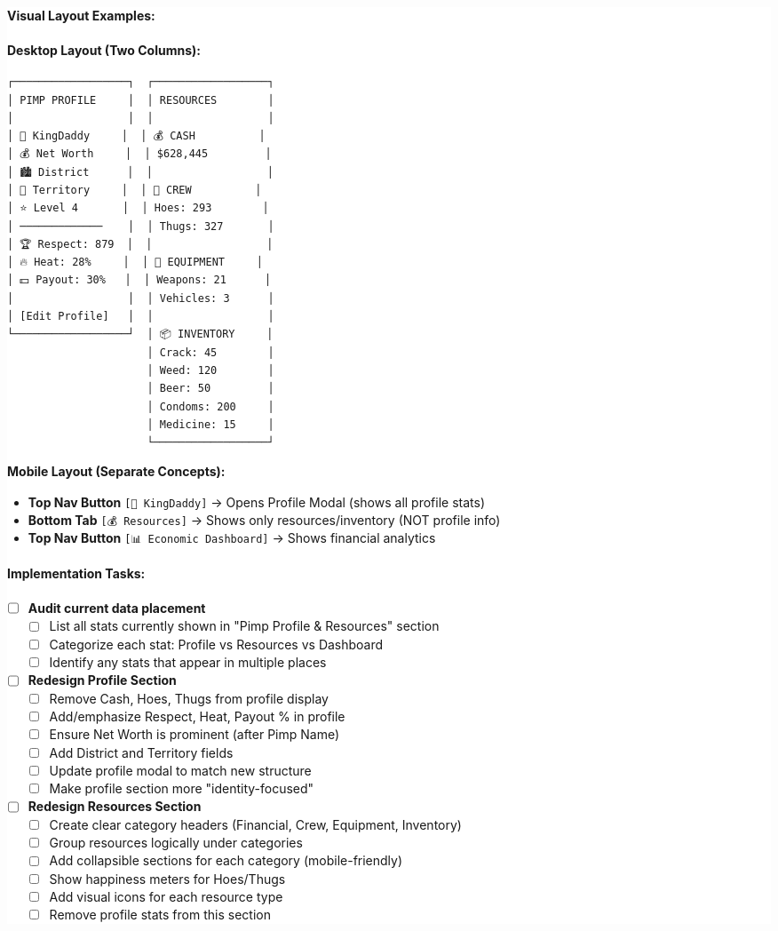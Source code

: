 #### Visual Layout Examples:

**Desktop Layout (Two Columns):**
```
┌──────────────────┐  ┌──────────────────┐
│ PIMP PROFILE     │  │ RESOURCES        │
│                  │  │                  │
│ 👤 KingDaddy     │  │ 💰 CASH          │
│ 💰 Net Worth     │  │ $628,445         │
│ 🏙️ District      │  │                  │
│ 📍 Territory     │  │ 👥 CREW          │
│ ⭐ Level 4       │  │ Hoes: 293        │
│ ─────────────    │  │ Thugs: 327       │
│ 🏆 Respect: 879  │  │                  │
│ 🔥 Heat: 28%     │  │ 🔫 EQUIPMENT     │
│ 💵 Payout: 30%   │  │ Weapons: 21      │
│                  │  │ Vehicles: 3      │
│ [Edit Profile]   │  │                  │
└──────────────────┘  │ 📦 INVENTORY     │
                      │ Crack: 45        │
                      │ Weed: 120        │
                      │ Beer: 50         │
                      │ Condoms: 200     │
                      │ Medicine: 15     │
                      └──────────────────┘
```

**Mobile Layout (Separate Concepts):**
- **Top Nav Button** `[👤 KingDaddy]` → Opens Profile Modal (shows all profile stats)
- **Bottom Tab** `[💰 Resources]` → Shows only resources/inventory (NOT profile info)
- **Top Nav Button** `[📊 Economic Dashboard]` → Shows financial analytics

#### Implementation Tasks:

- [ ] **Audit current data placement**
  - [ ] List all stats currently shown in "Pimp Profile & Resources" section
  - [ ] Categorize each stat: Profile vs Resources vs Dashboard
  - [ ] Identify any stats that appear in multiple places

- [ ] **Redesign Profile Section**
  - [ ] Remove Cash, Hoes, Thugs from profile display
  - [ ] Add/emphasize Respect, Heat, Payout % in profile
  - [ ] Ensure Net Worth is prominent (after Pimp Name)
  - [ ] Add District and Territory fields
  - [ ] Update profile modal to match new structure
  - [ ] Make profile section more "identity-focused"

- [ ] **Redesign Resources Section**
  - [ ] Create clear category headers (Financial, Crew, Equipment, Inventory)
  - [ ] Group resources logically under categories
  - [ ] Add collapsible sections for each category (mobile-friendly)
  - [ ] Show happiness meters for Hoes/Thugs
  - [ ] Add visual icons for each resource type
  - [ ] Remove profile stats from this section
